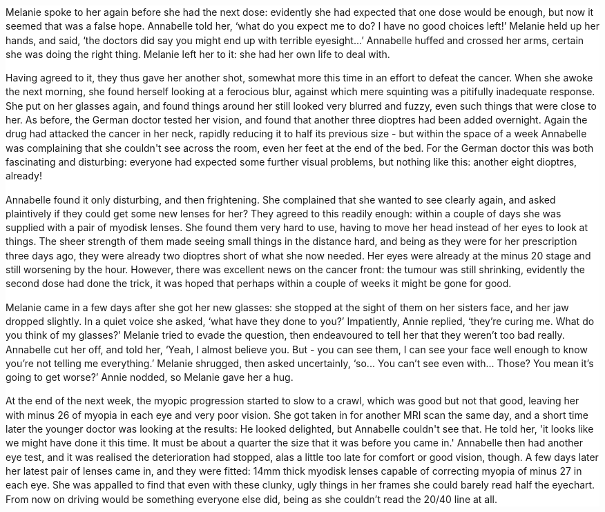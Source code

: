 Melanie spoke to her again before she had the next dose: evidently she had expected that one dose would be enough, but now it seemed that was a false hope. Annabelle told her,
‘what do you expect me to do? I have no good choices left!’
Melanie held up her hands, and said,
‘the doctors did say you might end up with terrible eyesight...’
Annabelle huffed and crossed her arms, certain she was doing the right thing. Melanie left her to it: she had her own life to deal with.

Having agreed to it, they thus gave her another shot, somewhat more this time in an effort to defeat the cancer. When she awoke the next morning, she found herself looking at a ferocious blur, against which mere squinting was a pitifully inadequate response. She put on her glasses again, and found things around her still looked very blurred and fuzzy, even such things that were close to her. As before, the German doctor tested her vision, and found that another three dioptres had been added overnight. Again the drug had attacked the cancer in her neck, rapidly reducing it to half its previous size - but within the space of a week Annabelle was complaining that she couldn't see across the room, even her feet at the end of the bed. For the German doctor this was both fascinating and disturbing: everyone had expected some further visual problems, but nothing like this: another eight dioptres, already!

Annabelle found it only disturbing, and then frightening. She complained that she wanted to see clearly again, and asked plaintively if they could get some new lenses for her? They agreed to this readily enough: within a couple of days she was supplied with a pair of myodisk lenses. She found them very hard to use, having to move her head instead of her eyes to look at things. The sheer strength of them made seeing small things in the distance hard, and being as they were for her prescription three days ago, they were already two dioptres short of what she now needed. Her eyes were already at the minus 20 stage and still worsening by the hour. However, there was excellent news on the cancer front: the tumour was still shrinking, evidently the second dose had done the trick, it was hoped that perhaps within a couple of weeks it might be gone for good.

Melanie came in a few days after she got her new glasses: she stopped at the sight of them on her sisters face, and her jaw dropped slightly. In a quiet voice she asked,
‘what have they done to you?’
Impatiently, Annie replied,
‘they’re curing me. What do you think of my glasses?’
Melanie tried to evade the question, then endeavoured to tell her that they weren’t too bad really. Annabelle cut her off, and told her,
‘Yeah, I almost believe you. But - you can see them, I can see your face well enough to know you’re not telling me everything.’
Melanie shrugged, then asked uncertainly,
‘so... You can’t see even with... Those? You mean it’s going to get worse?’
Annie nodded, so Melanie gave her a hug.

At the end of the next week, the myopic progression started to slow to a crawl, which was good but not that good, leaving her with minus 26 of myopia in each eye and very poor vision. She got taken in for another MRI scan the same day, and a short time later the younger doctor was looking at the results: He looked delighted, but Annabelle couldn't see that. He told her,
'it looks like we might have done it this time. It must be about a quarter the size that it was before you came in.'
Annabelle then had another eye test, and it was realised the deterioration had stopped, alas a little too late for comfort or good vision, though. A few days later her latest pair of lenses came in, and they were fitted: 14mm thick myodisk lenses capable of correcting myopia of minus 27 in each eye. She was appalled to find that even with these clunky, ugly things in her frames she could barely read half the eyechart. From now on driving would be something everyone else did, being as she couldn’t read the 20/40 line at all.

